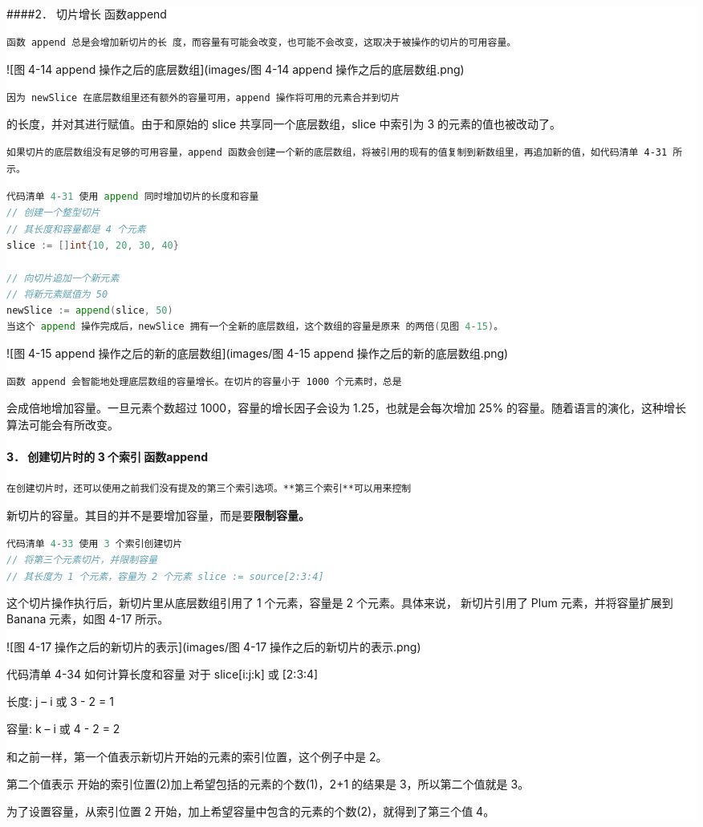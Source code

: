 
####2． 切片增长   函数append

	函数 append 总是会增加新切片的长 度，而容量有可能会改变，也可能不会改变，这取决于被操作的切片的可用容量。  

![图 4-14 append 操作之后的底层数组](images/图 4-14 append 操作之后的底层数组.png)

	因为 newSlice 在底层数组里还有额外的容量可用，append 操作将可用的元素合并到切片
的长度，并对其进行赋值。由于和原始的 slice 共享同一个底层数组，slice 中索引为 3 的元素的值也被改动了。

	如果切片的底层数组没有足够的可用容量，append 函数会创建一个新的底层数组，将被引用的现有的值复制到新数组里，再追加新的值，如代码清单 4-31 所示。

```go
代码清单 4-31 使用 append 同时增加切片的长度和容量
// 创建一个整型切片
// 其长度和容量都是 4 个元素
slice := []int{10, 20, 30, 40}
 
// 向切片追加一个新元素
// 将新元素赋值为 50
newSlice := append(slice, 50)
当这个 append 操作完成后，newSlice 拥有一个全新的底层数组，这个数组的容量是原来 的两倍(见图 4-15)。
```

![图 4-15 append 操作之后的新的底层数组](images/图 4-15 append 操作之后的新的底层数组.png)

	函数 append 会智能地处理底层数组的容量增长。在切片的容量小于 1000 个元素时，总是
会成倍地增加容量。一旦元素个数超过 1000，容量的增长因子会设为 1.25，也就是会每次增加 25%
的容量。随着语言的演化，这种增长算法可能会有所改变。



#### 3． 创建切片时的 3 个索引  函数append

	在创建切片时，还可以使用之前我们没有提及的第三个索引选项。**第三个索引**可以用来控制
新切片的容量。其目的并不是要增加容量，而是要**限制容量。**

```go
代码清单 4-33 使用 3 个索引创建切片
// 将第三个元素切片，并限制容量
// 其长度为 1 个元素，容量为 2 个元素 slice := source[2:3:4]
```

这个切片操作执行后，新切片里从底层数组引用了 1 个元素，容量是 2 个元素。具体来说， 新切片引用了 Plum 元素，并将容量扩展到 Banana 元素，如图 4-17 所示。

![图 4-17 操作之后的新切片的表示](images/图 4-17 操作之后的新切片的表示.png)

代码清单 4-34 如何计算长度和容量 对于 slice[i:j:k] 或 [2:3:4] 

长度: j – i 或 3 - 2 = 1 

容量: k – i 或 4 - 2 = 2 

和之前一样，第一个值表示新切片开始的元素的索引位置，这个例子中是 2。

第二个值表示
开始的索引位置(2)加上希望包括的元素的个数(1)，2+1 的结果是 3，所以第二个值就是 3。

为了设置容量，从索引位置 2 开始，加上希望容量中包含的元素的个数(2)，就得到了第三个值 4。
